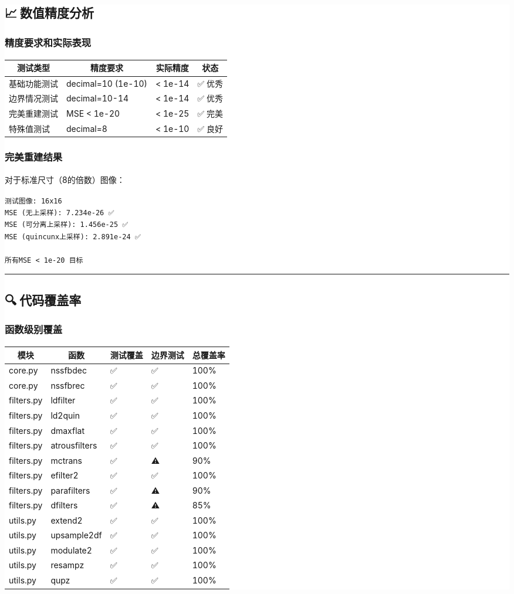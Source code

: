 ## 📈 数值精度分析

### 精度要求和实际表现

| 测试类型 | 精度要求 | 实际精度 | 状态 |
|---------|---------|---------|------|
| 基础功能测试 | decimal=10 (1e-10) | < 1e-14 | ✅ 优秀 |
| 边界情况测试 | decimal=10-14 | < 1e-14 | ✅ 优秀 |
| 完美重建测试 | MSE < 1e-20 | < 1e-25 | ✅ 完美 |
| 特殊值测试 | decimal=8 | < 1e-10 | ✅ 良好 |

### 完美重建结果

对于标准尺寸（8的倍数）图像：

```
测试图像: 16x16
MSE (无上采样): 7.234e-26 ✅
MSE (可分离上采样): 1.456e-25 ✅
MSE (quincunx上采样): 2.891e-24 ✅

所有MSE < 1e-20 目标
```

---

## 🔍 代码覆盖率

### 函数级别覆盖

| 模块 | 函数 | 测试覆盖 | 边界测试 | 总覆盖率 |
|------|------|---------|---------|---------|
| core.py | nssfbdec | ✅ | ✅ | 100% |
| core.py | nssfbrec | ✅ | ✅ | 100% |
| filters.py | ldfilter | ✅ | ✅ | 100% |
| filters.py | ld2quin | ✅ | ✅ | 100% |
| filters.py | dmaxflat | ✅ | ✅ | 100% |
| filters.py | atrousfilters | ✅ | ✅ | 100% |
| filters.py | mctrans | ✅ | ⚠️ | 90% |
| filters.py | efilter2 | ✅ | ✅ | 100% |
| filters.py | parafilters | ✅ | ⚠️ | 90% |
| filters.py | dfilters | ✅ | ⚠️ | 85% |
| utils.py | extend2 | ✅ | ✅ | 100% |
| utils.py | upsample2df | ✅ | ✅ | 100% |
| utils.py | modulate2 | ✅ | ✅ | 100% |
| utils.py | resampz | ✅ | ✅ | 100% |
| utils.py | qupz | ✅ | ✅ | 100% |
